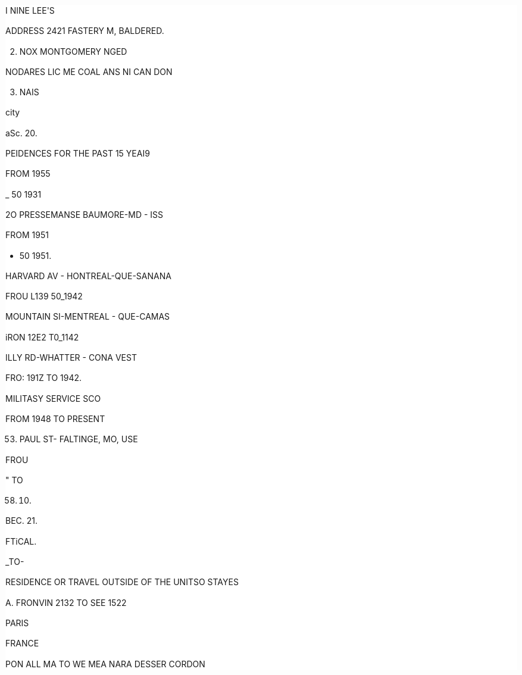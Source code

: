 I NINE LEE'S

ADDRESS 2421 FASTERY M, BALDERED.

2. NOX MONTGOMERY NGED

NODARES LIC ME COAL ANS NI CAN DON

3. NAIS

city

aSc. 20.

PEIDENCES FOR THE PAST 15 YEAI9

FROM 1955

_ 50 1931

2O PRESSEMANSE BAUMORE-MD - ISS

FROM 1951

- 50 1951.

HARVARD AV - HONTREAL-QUE-SANANA

FROU L139 50_1942

MOUNTAIN SI-MENTREAL - QUE-CAMAS

iRON 12E2 T0_1142

ILLY RD-WHATTER - CONA VEST

FRO: 191Z TO 1942.

MILITASY SERVICE SCO

FROM 1948 TO PRESENT

53. PAUL ST- FALTINGE, MO, USE

FROU

" TO

58. 10.

BEC. 21.

FTiCAL.

_TO-

RESIDENCE OR TRAVEL OUTSIDE OF THE UNITSO STAYES

A. FRONVIN 2132 TO SEE 1522

PARIS

FRANCE

PON ALL MA TO WE MEA NARA DESSER CORDON
